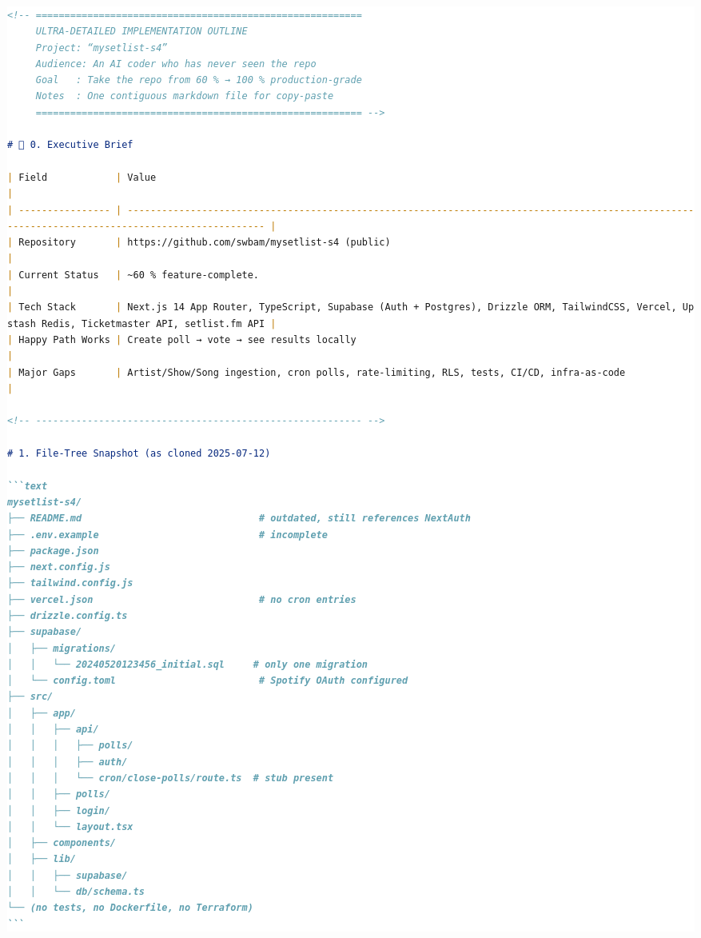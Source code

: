 ````markdown
<!-- =========================================================
     ULTRA-DETAILED IMPLEMENTATION OUTLINE
     Project: “mysetlist-s4”
     Audience: An AI coder who has never seen the repo
     Goal   : Take the repo from 60 % → 100 % production-grade
     Notes  : One contiguous markdown file for copy-paste
     ========================================================= -->

# 📌 0. Executive Brief

| Field            | Value                                                                                                                                            |
| ---------------- | ------------------------------------------------------------------------------------------------------------------------------------------------ |
| Repository       | https://github.com/swbam/mysetlist-s4 (public)                                                                                                   |
| Current Status   | ~60 % feature-complete.                                                                                                                          |
| Tech Stack       | Next.js 14 App Router, TypeScript, Supabase (Auth + Postgres), Drizzle ORM, TailwindCSS, Vercel, Upstash Redis, Ticketmaster API, setlist.fm API |
| Happy Path Works | Create poll → vote → see results locally                                                                                                         |
| Major Gaps       | Artist/Show/Song ingestion, cron polls, rate-limiting, RLS, tests, CI/CD, infra-as-code                                                          |

<!-- --------------------------------------------------------- -->

# 1. File-Tree Snapshot (as cloned 2025-07-12)

```text
mysetlist-s4/
├── README.md                               # outdated, still references NextAuth
├── .env.example                            # incomplete
├── package.json
├── next.config.js
├── tailwind.config.js
├── vercel.json                             # no cron entries
├── drizzle.config.ts
├── supabase/
│   ├── migrations/
│   │   └── 20240520123456_initial.sql     # only one migration
│   └── config.toml                         # Spotify OAuth configured
├── src/
│   ├── app/
│   │   ├── api/
│   │   │   ├── polls/
│   │   │   ├── auth/
│   │   │   └── cron/close-polls/route.ts  # stub present
│   │   ├── polls/
│   │   ├── login/
│   │   └── layout.tsx
│   ├── components/
│   ├── lib/
│   │   ├── supabase/
│   │   └── db/schema.ts
└── (no tests, no Dockerfile, no Terraform)
```
````
